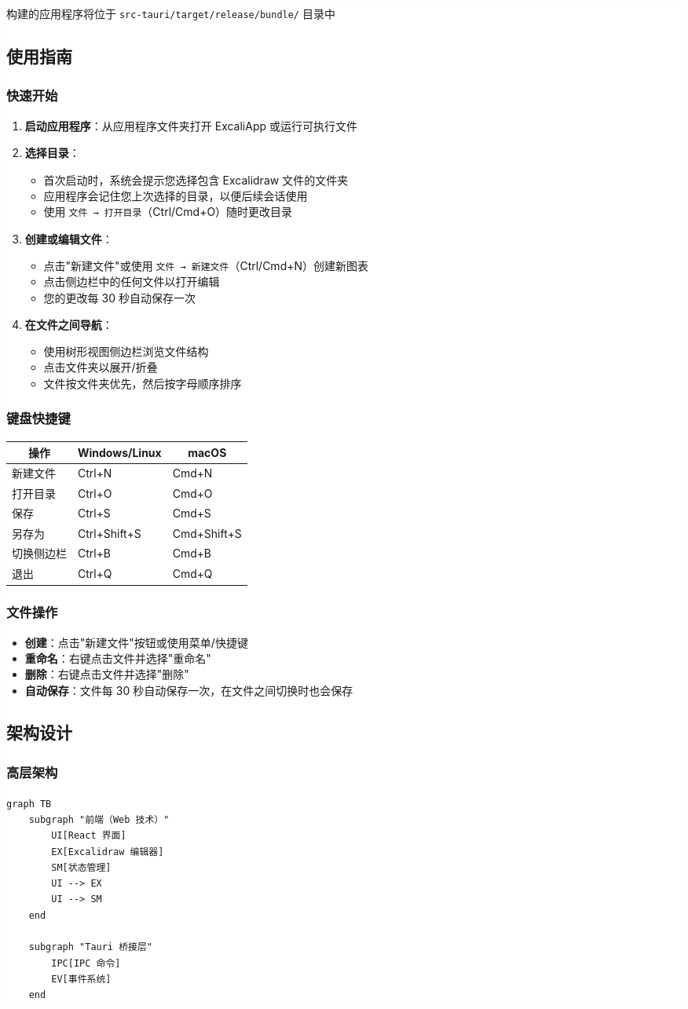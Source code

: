 构建的应用程序将位于 `src-tauri/target/release/bundle/` 目录中

## 使用指南

### 快速开始

1. **启动应用程序**：从应用程序文件夹打开 ExcaliApp 或运行可执行文件

2. **选择目录**：
   - 首次启动时，系统会提示您选择包含 Excalidraw 文件的文件夹
   - 应用程序会记住您上次选择的目录，以便后续会话使用
   - 使用 `文件 → 打开目录`（Ctrl/Cmd+O）随时更改目录

3. **创建或编辑文件**：
   - 点击"新建文件"或使用 `文件 → 新建文件`（Ctrl/Cmd+N）创建新图表
   - 点击侧边栏中的任何文件以打开编辑
   - 您的更改每 30 秒自动保存一次

4. **在文件之间导航**：
   - 使用树形视图侧边栏浏览文件结构
   - 点击文件夹以展开/折叠
   - 文件按文件夹优先，然后按字母顺序排序

### 键盘快捷键

| 操作       | Windows/Linux | macOS       |
| ---------- | ------------- | ----------- |
| 新建文件   | Ctrl+N        | Cmd+N       |
| 打开目录   | Ctrl+O        | Cmd+O       |
| 保存       | Ctrl+S        | Cmd+S       |
| 另存为     | Ctrl+Shift+S  | Cmd+Shift+S |
| 切换侧边栏 | Ctrl+B        | Cmd+B       |
| 退出       | Ctrl+Q        | Cmd+Q       |

### 文件操作

- **创建**：点击"新建文件"按钮或使用菜单/快捷键
- **重命名**：右键点击文件并选择"重命名"
- **删除**：右键点击文件并选择"删除"
- **自动保存**：文件每 30 秒自动保存一次，在文件之间切换时也会保存

## 架构设计

### 高层架构

```mermaid
graph TB
    subgraph "前端（Web 技术）"
        UI[React 界面]
        EX[Excalidraw 编辑器]
        SM[状态管理]
        UI --> EX
        UI --> SM
    end

    subgraph "Tauri 桥接层"
        IPC[IPC 命令]
        EV[事件系统]
    end

```
